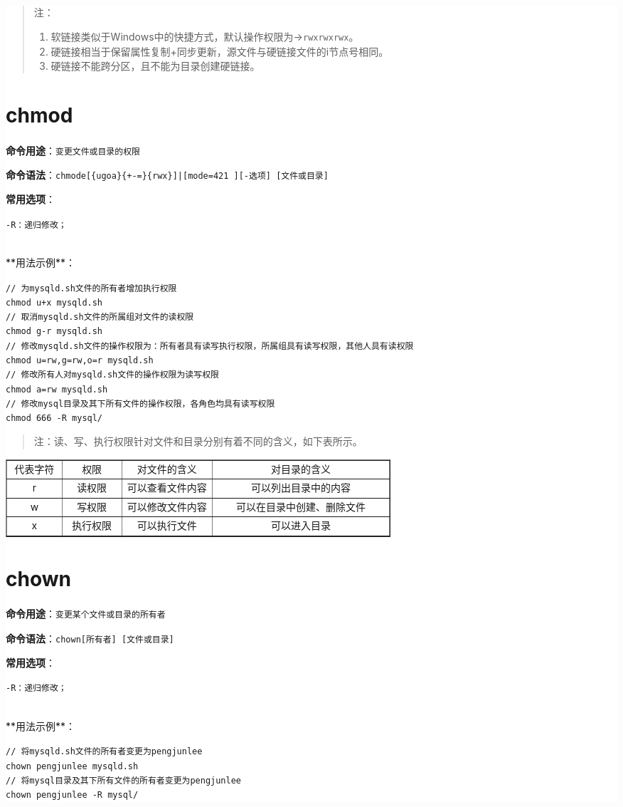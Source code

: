 
> 注：
> 1. 软链接类似于Windows中的快捷方式，默认操作权限为->`rwxrwxrwx`。
> 2. 硬链接相当于保留属性复制+同步更新，源文件与硬链接文件的i节点号相同。
> 3. 硬链接不能跨分区，且不能为目录创建硬链接。

# chmod
**命令用途**：`变更文件或目录的权限`

**命令语法**：`chmode[{ugoa}{+-=}{rwx}]|[mode=421 ][-选项] [文件或目录]`

**常用选项**：

	-R：递归修改； 
<br/>
**用法示例**：

	// 为mysqld.sh文件的所有者增加执行权限
	chmod u+x mysqld.sh
	// 取消mysqld.sh文件的所属组对文件的读权限
	chmod g-r mysqld.sh
	// 修改mysqld.sh文件的操作权限为：所有者具有读写执行权限，所属组具有读写权限，其他人具有读权限
	chmod u=rw,g=rw,o=r mysqld.sh 
	// 修改所有人对mysqld.sh文件的操作权限为读写权限
	chmod a=rw mysqld.sh 
	// 修改mysql目录及其下所有文件的操作权限，各角色均具有读写权限
	chmod 666 -R mysql/

> 注：读、写、执行权限针对文件和目录分别有着不同的含义，如下表所示。 

<table border="1" cellpadding="0" cellspacing="0" style="width:541px;"><tbody><tr><td style="text-align:center;width:70px;">代表字符</td><td style="text-align:center;width:77px;">权限</td><td style="text-align:center;width:127px;">对文件的含义</td><td style="text-align:center;width:267px;">对目录的含义</td></tr><tr><td style="text-align:center;width:70px;">r</td><td style="text-align:center;width:77px;">读权限</td><td style="text-align:center;width:127px;">可以查看文件内容</td><td style="text-align:center;width:267px;">可以列出目录中的内容</td></tr><tr><td style="text-align:center;width:70px;">w</td><td style="text-align:center;width:77px;">写权限</td><td style="text-align:center;width:127px;">可以修改文件内容</td><td style="text-align:center;width:267px;">可以在目录中创建、删除文件</td></tr><tr><td style="text-align:center;width:70px;">x</td><td style="text-align:center;width:77px;">执行权限</td><td style="text-align:center;width:127px;">可以执行文件</td><td style="text-align:center;width:267px;">可以进入目录</td></tr></tbody></table>

# chown
**命令用途**：`变更某个文件或目录的所有者`

**命令语法**：`chown[所有者] [文件或目录]`

**常用选项**：

	-R：递归修改； 
<br/>
**用法示例**：

	// 将mysqld.sh文件的所有者变更为pengjunlee
	chown pengjunlee mysqld.sh
	// 将mysql目录及其下所有文件的所有者变更为pengjunlee
	chown pengjunlee -R mysql/
